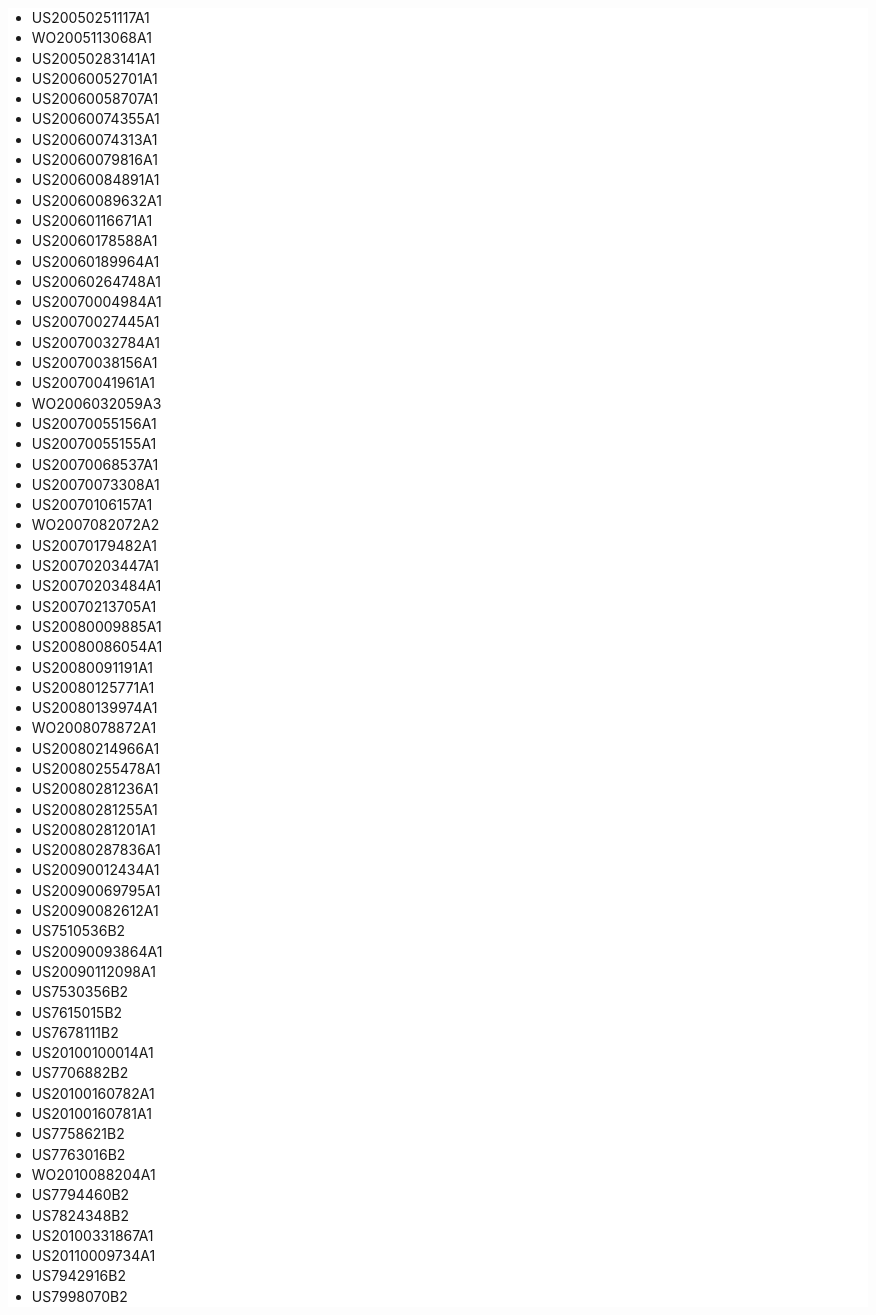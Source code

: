  * US20050251117A1
 * WO2005113068A1
 * US20050283141A1
 * US20060052701A1
 * US20060058707A1
 * US20060074355A1
 * US20060074313A1
 * US20060079816A1
 * US20060084891A1
 * US20060089632A1
 * US20060116671A1
 * US20060178588A1
 * US20060189964A1
 * US20060264748A1
 * US20070004984A1
 * US20070027445A1
 * US20070032784A1
 * US20070038156A1
 * US20070041961A1
 * WO2006032059A3
 * US20070055156A1
 * US20070055155A1
 * US20070068537A1
 * US20070073308A1
 * US20070106157A1
 * WO2007082072A2
 * US20070179482A1
 * US20070203447A1
 * US20070203484A1
 * US20070213705A1
 * US20080009885A1
 * US20080086054A1
 * US20080091191A1
 * US20080125771A1
 * US20080139974A1
 * WO2008078872A1
 * US20080214966A1
 * US20080255478A1
 * US20080281236A1
 * US20080281255A1
 * US20080281201A1
 * US20080287836A1
 * US20090012434A1
 * US20090069795A1
 * US20090082612A1
 * US7510536B2
 * US20090093864A1
 * US20090112098A1
 * US7530356B2
 * US7615015B2
 * US7678111B2
 * US20100100014A1
 * US7706882B2
 * US20100160782A1
 * US20100160781A1
 * US7758621B2
 * US7763016B2
 * WO2010088204A1
 * US7794460B2
 * US7824348B2
 * US20100331867A1
 * US20110009734A1
 * US7942916B2
 * US7998070B2
